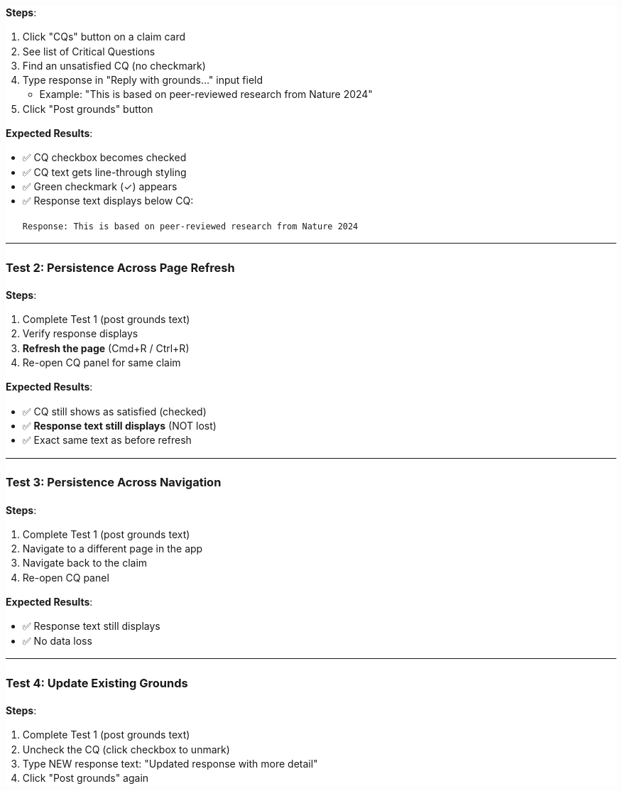 **Steps**:
1. Click "CQs" button on a claim card
2. See list of Critical Questions
3. Find an unsatisfied CQ (no checkmark)
4. Type response in "Reply with grounds…" input field
   - Example: "This is based on peer-reviewed research from Nature 2024"
5. Click "Post grounds" button

**Expected Results**:
- ✅ CQ checkbox becomes checked
- ✅ CQ text gets line-through styling
- ✅ Green checkmark (✓) appears
- ✅ Response text displays below CQ:
  ```
  Response: This is based on peer-reviewed research from Nature 2024
  ```

---

### Test 2: Persistence Across Page Refresh

**Steps**:
1. Complete Test 1 (post grounds text)
2. Verify response displays
3. **Refresh the page** (Cmd+R / Ctrl+R)
4. Re-open CQ panel for same claim

**Expected Results**:
- ✅ CQ still shows as satisfied (checked)
- ✅ **Response text still displays** (NOT lost)
- ✅ Exact same text as before refresh

---

### Test 3: Persistence Across Navigation

**Steps**:
1. Complete Test 1 (post grounds text)
2. Navigate to a different page in the app
3. Navigate back to the claim
4. Re-open CQ panel

**Expected Results**:
- ✅ Response text still displays
- ✅ No data loss

---

### Test 4: Update Existing Grounds

**Steps**:
1. Complete Test 1 (post grounds text)
2. Uncheck the CQ (click checkbox to unmark)
3. Type NEW response text: "Updated response with more detail"
4. Click "Post grounds" again
